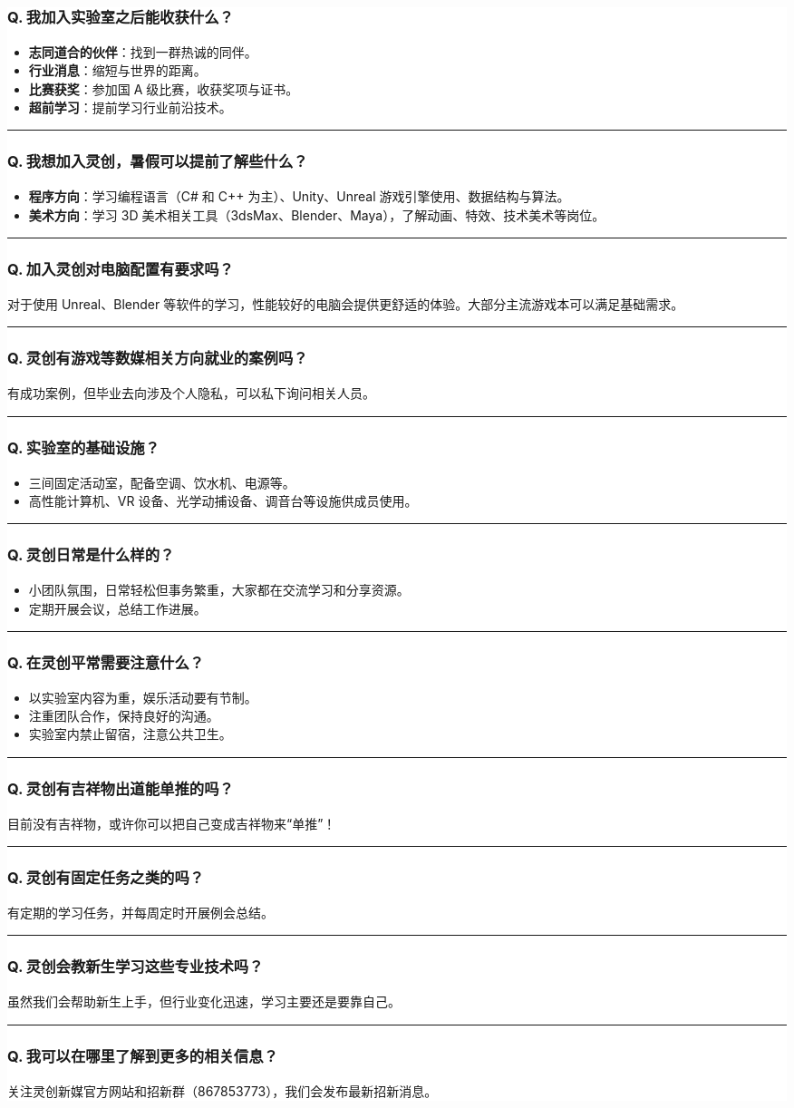 
### Q. 我加入实验室之后能收获什么？
- **志同道合的伙伴**：找到一群热诚的同伴。
- **行业消息**：缩短与世界的距离。
- **比赛获奖**：参加国 A 级比赛，收获奖项与证书。
- **超前学习**：提前学习行业前沿技术。

---

### Q. 我想加入灵创，暑假可以提前了解些什么？
- **程序方向**：学习编程语言（C# 和 C++ 为主）、Unity、Unreal 游戏引擎使用、数据结构与算法。
- **美术方向**：学习 3D 美术相关工具（3dsMax、Blender、Maya），了解动画、特效、技术美术等岗位。

---

### Q. 加入灵创对电脑配置有要求吗？
对于使用 Unreal、Blender 等软件的学习，性能较好的电脑会提供更舒适的体验。大部分主流游戏本可以满足基础需求。

---

### Q. 灵创有游戏等数媒相关方向就业的案例吗？
有成功案例，但毕业去向涉及个人隐私，可以私下询问相关人员。

---

### Q. 实验室的基础设施？
- 三间固定活动室，配备空调、饮水机、电源等。
- 高性能计算机、VR 设备、光学动捕设备、调音台等设施供成员使用。

---

### Q. 灵创日常是什么样的？
- 小团队氛围，日常轻松但事务繁重，大家都在交流学习和分享资源。
- 定期开展会议，总结工作进展。

---

### Q. 在灵创平常需要注意什么？
- 以实验室内容为重，娱乐活动要有节制。
- 注重团队合作，保持良好的沟通。
- 实验室内禁止留宿，注意公共卫生。

---

### Q. 灵创有吉祥物出道能单推的吗？
目前没有吉祥物，或许你可以把自己变成吉祥物来“单推”！

---

### Q. 灵创有固定任务之类的吗？
有定期的学习任务，并每周定时开展例会总结。

---

### Q. 灵创会教新生学习这些专业技术吗？
虽然我们会帮助新生上手，但行业变化迅速，学习主要还是要靠自己。

---

### Q. 我可以在哪里了解到更多的相关信息？
关注灵创新媒官方网站和招新群（867853773），我们会发布最新招新消息。